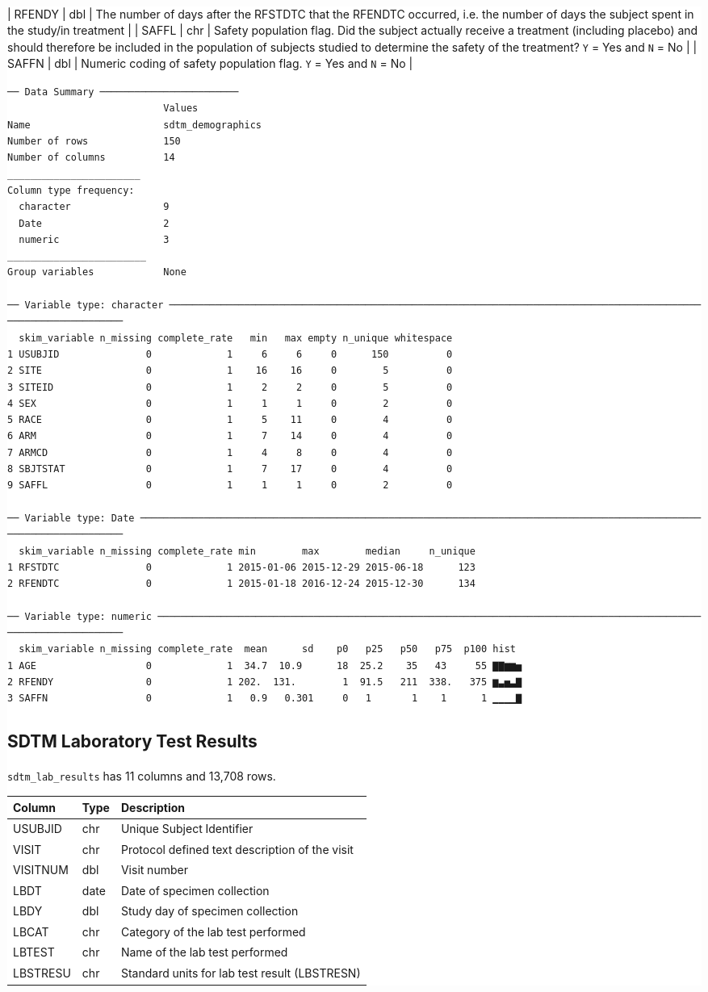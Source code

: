 | RFENDY   | dbl  | The number of days after the RFSTDTC that the RFENDTC occurred, i.e. the number of days the subject spent in the study/in treatment                                                                                              |
| SAFFL    | chr  | Safety population flag. Did the subject actually receive a treatment (including placebo) and should therefore be included in the population of subjects studied to determine the safety of the treatment? `Y` = Yes and `N` = No |
| SAFFN    | dbl  | Numeric coding of safety population flag. `Y` = Yes and `N` = No                                                                                                                                                                 |

    ── Data Summary ────────────────────────
                               Values           
    Name                       sdtm_demographics
    Number of rows             150              
    Number of columns          14               
    _______________________                     
    Column type frequency:                      
      character                9                
      Date                     2                
      numeric                  3                
    ________________________                    
    Group variables            None             

    ── Variable type: character ────────────────────────────────────────────────────────────────────────────────────────────────────────────────
      skim_variable n_missing complete_rate   min   max empty n_unique whitespace
    1 USUBJID               0             1     6     6     0      150          0
    2 SITE                  0             1    16    16     0        5          0
    3 SITEID                0             1     2     2     0        5          0
    4 SEX                   0             1     1     1     0        2          0
    5 RACE                  0             1     5    11     0        4          0
    6 ARM                   0             1     7    14     0        4          0
    7 ARMCD                 0             1     4     8     0        4          0
    8 SBJTSTAT              0             1     7    17     0        4          0
    9 SAFFL                 0             1     1     1     0        2          0

    ── Variable type: Date ─────────────────────────────────────────────────────────────────────────────────────────────────────────────────────
      skim_variable n_missing complete_rate min        max        median     n_unique
    1 RFSTDTC               0             1 2015-01-06 2015-12-29 2015-06-18      123
    2 RFENDTC               0             1 2015-01-18 2016-12-24 2015-12-30      134

    ── Variable type: numeric ──────────────────────────────────────────────────────────────────────────────────────────────────────────────────
      skim_variable n_missing complete_rate  mean      sd    p0   p25   p50   p75  p100 hist 
    1 AGE                   0             1  34.7  10.9      18  25.2    35   43     55 ▇▇▆▆▅
    2 RFENDY                0             1 202.  131.        1  91.5   211  338.   375 ▆▃▅▃▇
    3 SAFFN                 0             1   0.9   0.301     0   1       1    1      1 ▁▁▁▁▇

## SDTM Laboratory Test Results

`sdtm_lab_results` has 11 columns and 13,708 rows.

| Column   | Type | Description                                            |
|:---------|:-----|:-------------------------------------------------------|
| USUBJID  | chr  | Unique Subject Identifier                              |
| VISIT    | chr  | Protocol defined text description of the visit         |
| VISITNUM | dbl  | Visit number                                           |
| LBDT     | date | Date of specimen collection                            |
| LBDY     | dbl  | Study day of specimen collection                       |
| LBCAT    | chr  | Category of the lab test performed                     |
| LBTEST   | chr  | Name of the lab test performed                         |
| LBSTRESU | chr  | Standard units for lab test result (LBSTRESN)          |